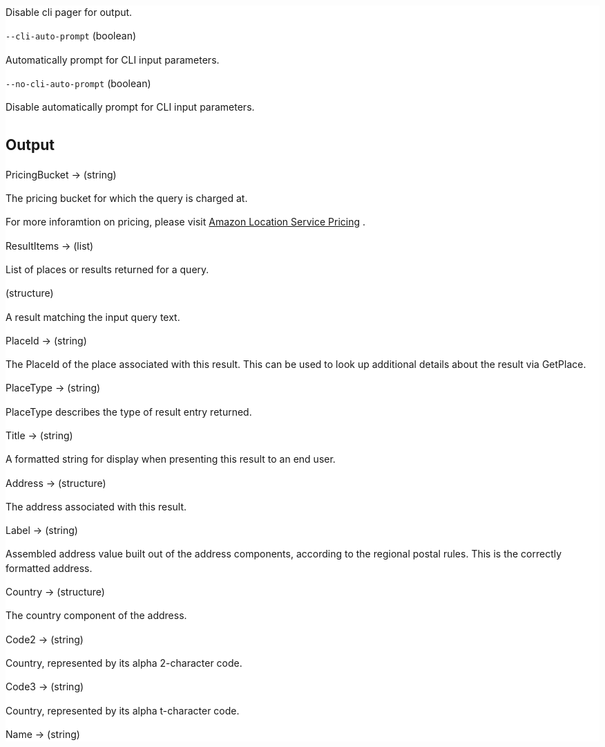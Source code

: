 Disable cli pager for output.

`--cli-auto-prompt` (boolean)

Automatically prompt for CLI input parameters.

`--no-cli-auto-prompt` (boolean)

Disable automatically prompt for CLI input parameters.

## Output

PricingBucket -> (string)

The pricing bucket for which the query is charged at.

For more inforamtion on pricing, please visit [Amazon Location Service Pricing](https://aws.amazon.com/location/pricing/) .

ResultItems -> (list)

List of places or results returned for a query.

(structure)

A result matching the input query text.

PlaceId -> (string)

The PlaceId of the place associated with this result. This can be used to look up additional details about the result via GetPlace.

PlaceType -> (string)

PlaceType describes the type of result entry returned.

Title -> (string)

A formatted string for display when presenting this result to an end user.

Address -> (structure)

The address associated with this result.

Label -> (string)

Assembled address value built out of the address components, according to the regional postal rules. This is the correctly formatted address.

Country -> (structure)

The country component of the address.

Code2 -> (string)

Country, represented by its alpha 2-character code.

Code3 -> (string)

Country, represented by its alpha t-character code.

Name -> (string)
